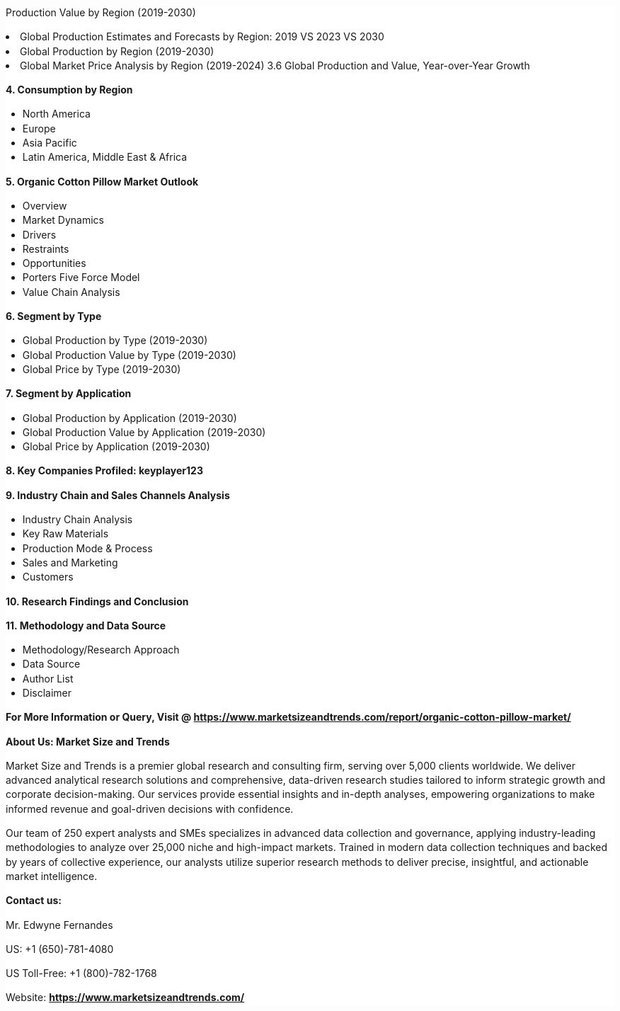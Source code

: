 Production Value by Region (2019-2030)</li><li>Global Production Estimates and Forecasts by Region: 2019 VS 2023 VS 2030</li><li>Global Production by Region (2019-2030)</li><li>Global Market Price Analysis by Region (2019-2024) 3.6 Global Production and Value, Year-over-Year Growth</li></ul><p><strong>4. Consumption by Region</strong></p><ul><li>North America</li><li>Europe</li><li>Asia Pacific</li><li>Latin America, Middle East &amp; Africa</li></ul><p><strong>5. Organic Cotton Pillow Market Outlook</strong></p><ul><li>Overview</li><li>Market Dynamics</li><li>Drivers</li><li>Restraints</li><li>Opportunities</li><li>Porters Five Force Model</li><li>Value Chain Analysis&nbsp;</li></ul><p><strong>6. Segment by Type</strong></p><ul><li>Global Production by Type (2019-2030)</li><li>Global Production Value by Type (2019-2030)</li><li>Global Price by Type (2019-2030)</li></ul><p><strong>7. Segment by Application</strong></p><ul><li>Global Production by Application (2019-2030)</li><li>Global Production Value by Application (2019-2030)</li><li>Global Price by Application (2019-2030)</li></ul><p><strong>8. Key Companies Profiled: keyplayer123</strong></p><p><strong>9. Industry Chain and Sales Channels Analysis</strong></p><ul><li>Industry Chain Analysis</li><li>Key Raw Materials</li><li>Production Mode &amp; Process</li><li>Sales and Marketing</li><li>Customers</li></ul><p><strong>10. Research Findings and Conclusion</strong></p><p><strong>11. Methodology and Data Source</strong></p><ul><li>Methodology/Research Approach</li><li>Data Source</li><li>Author List</li><li>Disclaimer</li></ul></p><p><strong>For More Information or Query, Visit @ <a href="https://www.marketsizeandtrends.com/report/organic-cotton-pillow-market/">https://www.marketsizeandtrends.com/report/organic-cotton-pillow-market/</a></strong></p><p><strong>About Us: Market Size and Trends</strong></p><p>Market Size and Trends is a premier global research and consulting firm, serving over 5,000 clients worldwide. We deliver advanced analytical research solutions and comprehensive, data-driven research studies tailored to inform strategic growth and corporate decision-making. Our services provide essential insights and in-depth analyses, empowering organizations to make informed revenue and goal-driven decisions with confidence.</p><p>Our team of 250 expert analysts and SMEs specializes in advanced data collection and governance, applying industry-leading methodologies to analyze over 25,000 niche and high-impact markets. Trained in modern data collection techniques and backed by years of collective experience, our analysts utilize superior research methods to deliver precise, insightful, and actionable market intelligence.</p><p><strong>Contact us:</strong></p><p>Mr. Edwyne Fernandes</p><p>US: +1 (650)-781-4080</p><p>US Toll-Free: +1 (800)-782-1768</p><p>Website: <strong><a href="https://www.marketsizeandtrends.com/">https://www.marketsizeandtrends.com/</a></strong></p>
